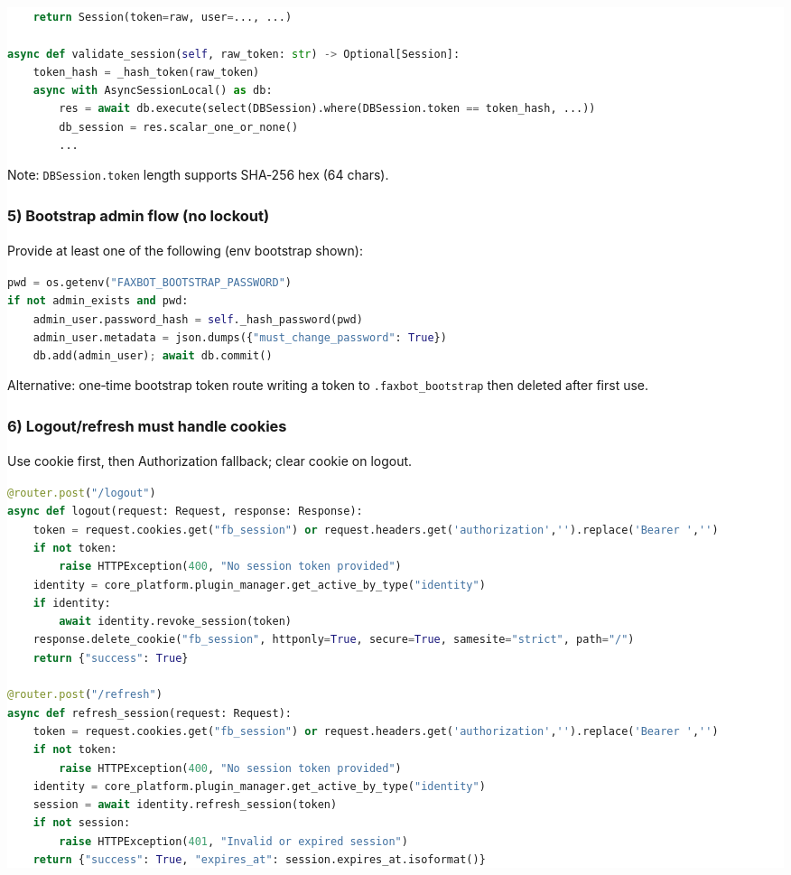 ```python
    return Session(token=raw, user=..., ...)

async def validate_session(self, raw_token: str) -> Optional[Session]:
    token_hash = _hash_token(raw_token)
    async with AsyncSessionLocal() as db:
        res = await db.execute(select(DBSession).where(DBSession.token == token_hash, ...))
        db_session = res.scalar_one_or_none()
        ...
```

Note: `DBSession.token` length supports SHA‑256 hex (64 chars).

### 5) Bootstrap admin flow (no lockout)

Provide at least one of the following (env bootstrap shown):

```python
pwd = os.getenv("FAXBOT_BOOTSTRAP_PASSWORD")
if not admin_exists and pwd:
    admin_user.password_hash = self._hash_password(pwd)
    admin_user.metadata = json.dumps({"must_change_password": True})
    db.add(admin_user); await db.commit()
```

Alternative: one‑time bootstrap token route writing a token to `.faxbot_bootstrap` then deleted after first use.

### 6) Logout/refresh must handle cookies

Use cookie first, then Authorization fallback; clear cookie on logout.

```python
@router.post("/logout")
async def logout(request: Request, response: Response):
    token = request.cookies.get("fb_session") or request.headers.get('authorization','').replace('Bearer ','')
    if not token:
        raise HTTPException(400, "No session token provided")
    identity = core_platform.plugin_manager.get_active_by_type("identity")
    if identity:
        await identity.revoke_session(token)
    response.delete_cookie("fb_session", httponly=True, secure=True, samesite="strict", path="/")
    return {"success": True}

@router.post("/refresh")
async def refresh_session(request: Request):
    token = request.cookies.get("fb_session") or request.headers.get('authorization','').replace('Bearer ','')
    if not token:
        raise HTTPException(400, "No session token provided")
    identity = core_platform.plugin_manager.get_active_by_type("identity")
    session = await identity.refresh_session(token)
    if not session:
        raise HTTPException(401, "Invalid or expired session")
    return {"success": True, "expires_at": session.expires_at.isoformat()}
```
